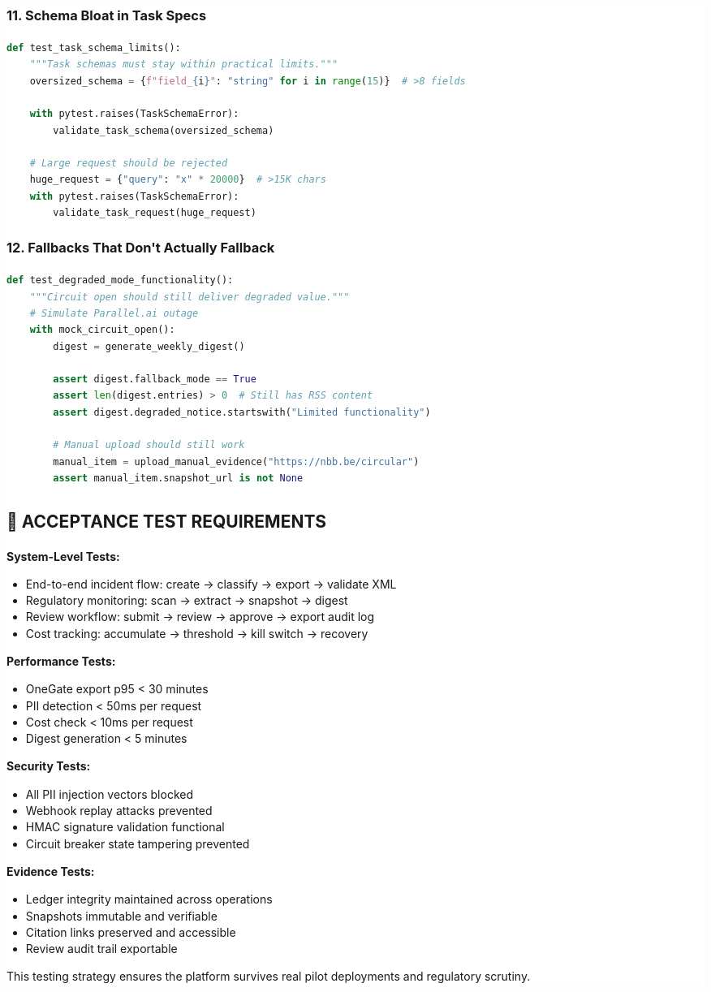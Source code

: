 ### 11. Schema Bloat in Task Specs
```python
def test_task_schema_limits():
    """Task schemas must stay within practical limits."""
    oversized_schema = {f"field_{i}": "string" for i in range(15)}  # >8 fields
    
    with pytest.raises(TaskSchemaError):
        validate_task_schema(oversized_schema)
        
    # Large request should be rejected
    huge_request = {"query": "x" * 20000}  # >15K chars
    with pytest.raises(TaskSchemaError):
        validate_task_request(huge_request)
```

### 12. Fallbacks That Don't Actually Fallback
```python
def test_degraded_mode_functionality():
    """Circuit open should still deliver degraded value."""
    # Simulate Parallel.ai outage
    with mock_circuit_open():
        digest = generate_weekly_digest()
        
        assert digest.fallback_mode == True
        assert len(digest.entries) > 0  # Still has RSS content
        assert digest.degraded_notice.startswith("Limited functionality")
        
        # Manual upload should still work
        manual_item = upload_manual_evidence("https://nbb.be/circular")
        assert manual_item.snapshot_url is not None
```

## 🎯 ACCEPTANCE TEST REQUIREMENTS

**System-Level Tests:**
- End-to-end incident flow: create → classify → export → validate XML
- Regulatory monitoring: scan → extract → snapshot → digest
- Review workflow: submit → review → approve → export audit log
- Cost tracking: accumulate → threshold → kill switch → recovery

**Performance Tests:**  
- OneGate export p95 < 30 minutes
- PII detection < 50ms per request
- Cost check < 10ms per request
- Digest generation < 5 minutes

**Security Tests:**
- All PII injection vectors blocked
- Webhook replay attacks prevented  
- HMAC signature validation functional
- Circuit breaker state tampering prevented

**Evidence Tests:**
- Ledger integrity maintained across operations
- Snapshots immutable and verifiable
- Citation links preserved and accessible
- Review audit trail exportable

This testing strategy ensures the platform survives real pilot deployments and regulatory scrutiny.
